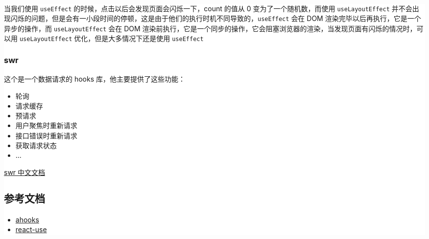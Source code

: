当我们使用 `useEffect` 的时候，点击以后会发现页面会闪烁一下，count 的值从 0 变为了一个随机数，而使用 `useLayoutEffect` 并不会出现闪烁的问题，但是会有一小段时间的停顿，这是由于他们的执行时机不同导致的，`useEffect` 会在 DOM 渲染完毕以后再执行，它是一个异步的操作，而 `useLayoutEffect` 会在 DOM 渲染前执行，它是一个同步的操作，它会阻塞浏览器的渲染，当发现页面有闪烁的情况时，可以用 `useLayoutEffect` 优化，但是大多情况下还是使用 `useEffect`

### swr

这个是一个数据请求的 hooks 库，他主要提供了这些功能：

- 轮询
- 请求缓存
- 预请求
- 用户聚焦时重新请求
- 接口错误时重新请求
- 获取请求状态
- ...

[swr 中文文档](https://swr.vercel.app/zh-CN/docs/getting-started)

## 参考文档

- [ahooks](https://ahooks.js.org/zh-CN/docs/getting-started)
- [react-use](https://github.com/streamich/react-use)

<Vssue />
